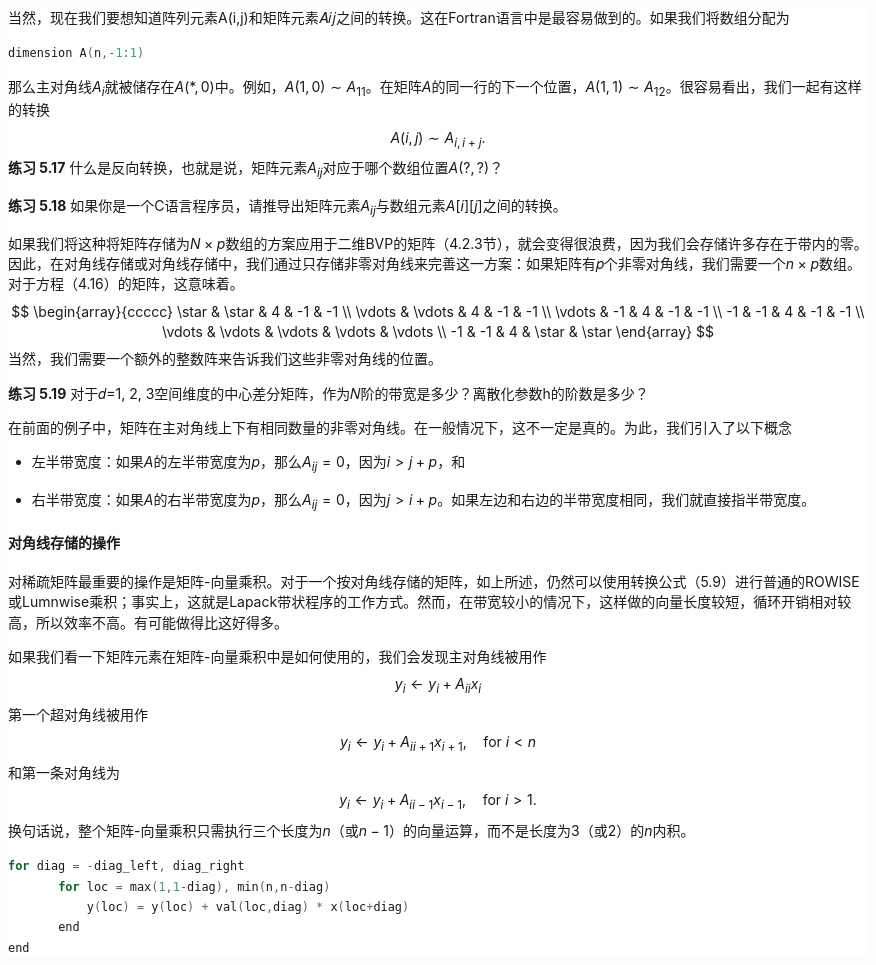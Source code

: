 当然，现在我们要想知道阵列元素A(i,j)和矩阵元素𝐴𝑖𝑗之间的转换。这在Fortran语言中是最容易做到的。如果我们将数组分配为

```c
dimension A(n,-1:1)
```

那么主对角线$A_i$就被储存在$A(*,0)$中。例如，$A(1,0) \sim A_{11}$。在矩阵$A$的同一行的下一个位置，$A(1,1) \sim A_{12}$。很容易看出，我们一起有这样的转换
$$
A(i,j) \sim A_{i,i+j}.
$$
**练习 5.17** 什么是反向转换，也就是说，矩阵元素$A_{ij}$对应于哪个数组位置$A(?,?)$？

**练习 5.18** 如果你是一个C语言程序员，请推导出矩阵元素$A_{ij}$与数组元素$A[i][j]$之间的转换。

如果我们将这种将矩阵存储为$N\times p$数组的方案应用于二维BVP的矩阵（4.2.3节），就会变得很浪费，因为我们会存储许多存在于带内的零。因此，在对角线存储或对角线存储中，我们通过只存储非零对角线来完善这一方案：如果矩阵有𝑝个非零对角线，我们需要一个$n\times p$数组。对于方程（4.16）的矩阵，这意味着。
$$
\begin{array}{ccccc}
\star & \star & 4 & -1 & -1 \\
\vdots & \vdots & 4 & -1 & -1 \\
\vdots & -1 & 4 & -1 & -1 \\
-1 & -1 & 4 & -1 & -1 \\
\vdots & \vdots & \vdots & \vdots & \vdots \\
-1 & -1 & 4 & \star & \star
\end{array}
$$
当然，我们需要一个额外的整数阵来告诉我们这些非零对角线的位置。

**练习 5.19** 对于𝑑=1, 2, 3空间维度的中心差分矩阵，作为𝑁阶的带宽是多少？离散化参数h的阶数是多少？

在前面的例子中，矩阵在主对角线上下有相同数量的非零对角线。在一般情况下，这不一定是真的。为此，我们引入了以下概念
 - 左半带宽度：如果$A$的左半带宽度为$p$，那么$A_{ij} = 0$，因为$i> j + p$，和

- 右半带宽度：如果$A$的右半带宽度为$p$，那么$A_{ij}=0$，因为$j>i+p$。如果左边和右边的半带宽度相同，我们就直接指半带宽度。

#### 对角线存储的操作

对稀疏矩阵最重要的操作是矩阵-向量乘积。对于一个按对角线存储的矩阵，如上所述，仍然可以使用转换公式（5.9）进行普通的ROWISE或Lumnwise乘积；事实上，这就是Lapack带状程序的工作方式。然而，在带宽较小的情况下，这样做的向量长度较短，循环开销相对较高，所以效率不高。有可能做得比这好得多。

如果我们看一下矩阵元素在矩阵-向量乘积中是如何使用的，我们会发现主对角线被用作
$$
y_i\leftarrow y_i +A_{ii}x_i
$$
第一个超对角线被用作
$$
y_i \leftarrow y_i +A_{ii+1}x_{i+1},\quad \text{for }i<n
$$
和第一条对角线为
$$
y_i \leftarrow y_i +A_{ii-1}x_{i-1},\quad \text{for }i>1.
$$
换句话说，整个矩阵-向量乘积只需执行三个长度为$n$（或$n-1$）的向量运算，而不是长度为3（或2）的$n$内积。

```c
for diag = -diag_left, diag_right
       for loc = max(1,1-diag), min(n,n-diag)
           y(loc) = y(loc) + val(loc,diag) * x(loc+diag)
       end
end
```
